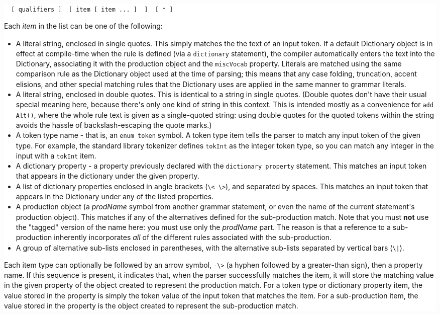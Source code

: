 

      [ qualifiers ]  [ item [ item ... ]  ]  [ * ] 



Each *item* in the list can be one of the following:

- A literal string, enclosed in single quotes. This simply matches the
  the text of an input token. If a default Dictionary object is in
  effect at compile-time when the rule is defined (via a
  `dictionary` statement), the compiler
  automatically enters the text into the Dictionary, associating it with
  the production object and the `miscVocab`
  property. Literals are matched using the same comparison rule as the
  Dictionary object used at the time of parsing; this means that any
  case folding, truncation, accent elisions, and other special matching
  rules that the Dictionary uses are applied in the same manner to
  grammar literals.
- A literal string, enclosed in double quotes. This is identical to a
  string in single quotes. (Double quotes don't have their usual special
  meaning here, because there's only one kind of string in this context.
  This is intended mostly as a convenience for
  `addAlt()`, where the whole rule text is given
  as a single-quoted string: using double quotes for the quoted tokens
  within the string avoids the hassle of backslash-escaping the quote
  marks.)
- A token type name - that is, an `enum token`
  symbol. A token type item tells the parser to match any input token of
  the given type. For example, the standard library tokenizer defines
  `tokInt` as the integer token type, so you can
  match any integer in the input with a `tokInt`
  item.
- A dictionary property - a property previously declared with the
  `dictionary property` statement. This matches
  an input token that appears in the dictionary under the given
  property.
- A list of dictionary properties enclosed in angle brackets
  (`\< \>`), and separated by spaces. This
  matches an input token that appears in the Dictionary under any of the
  listed properties.
- A production object (a *prodName* symbol from another grammar
  statement, or even the name of the current statement's production
  object). This matches if any of the alternatives defined for the
  sub-production match. Note that you must **not** use the "tagged"
  version of the name here: you must use only the *prodName* part. The
  reason is that a reference to a sub-production inherently incorporates
  *all* of the different rules associated with the sub-production.
- A group of alternative sub-lists enclosed in parentheses, with the
  alternative sub-lists separated by vertical bars
  (`\|`).

Each item type can optionally be followed by an arrow symbol,
`-\>` (a hyphen followed by a greater-than
sign), then a property name. If this sequence is present, it indicates
that, when the parser successfully matches the item, it will store the
matching value in the given property of the object created to represent
the production match. For a token type or dictionary property item, the
value stored in the property is simply the token value of the input
token that matches the item. For a sub-production item, the value stored
in the property is the object created to represent the sub-production
match.

